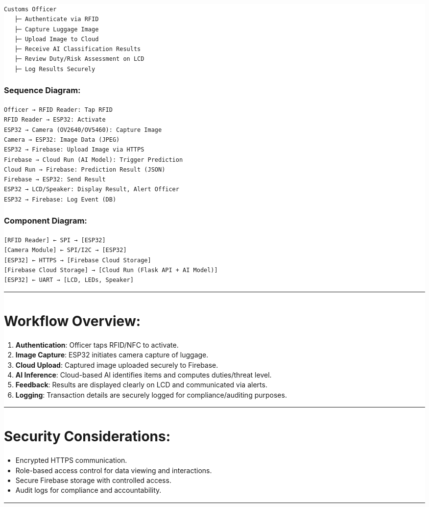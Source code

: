 ```
Customs Officer
   ├─ Authenticate via RFID
   ├─ Capture Luggage Image
   ├─ Upload Image to Cloud
   ├─ Receive AI Classification Results
   ├─ Review Duty/Risk Assessment on LCD
   ├─ Log Results Securely
```

### Sequence Diagram:

```
Officer → RFID Reader: Tap RFID
RFID Reader → ESP32: Activate
ESP32 → Camera (OV2640/OV5460): Capture Image
Camera → ESP32: Image Data (JPEG)
ESP32 → Firebase: Upload Image via HTTPS
Firebase → Cloud Run (AI Model): Trigger Prediction
Cloud Run → Firebase: Prediction Result (JSON)
Firebase → ESP32: Send Result
ESP32 → LCD/Speaker: Display Result, Alert Officer
ESP32 → Firebase: Log Event (DB)
```

### Component Diagram:

```
[RFID Reader] ← SPI → [ESP32]
[Camera Module] ← SPI/I2C → [ESP32]
[ESP32] ← HTTPS → [Firebase Cloud Storage]
[Firebase Cloud Storage] → [Cloud Run (Flask API + AI Model)]
[ESP32] ← UART → [LCD, LEDs, Speaker]
```

---

# Workflow Overview:
1. **Authentication**: Officer taps RFID/NFC to activate.
2. **Image Capture**: ESP32 initiates camera capture of luggage.
3. **Cloud Upload**: Captured image uploaded securely to Firebase.
4. **AI Inference**: Cloud-based AI identifies items and computes duties/threat level.
5. **Feedback**: Results are displayed clearly on LCD and communicated via alerts.
6. **Logging**: Transaction details are securely logged for compliance/auditing purposes.

---

# Security Considerations:

* Encrypted HTTPS communication.
* Role-based access control for data viewing and interactions.
* Secure Firebase storage with controlled access.
* Audit logs for compliance and accountability.

---